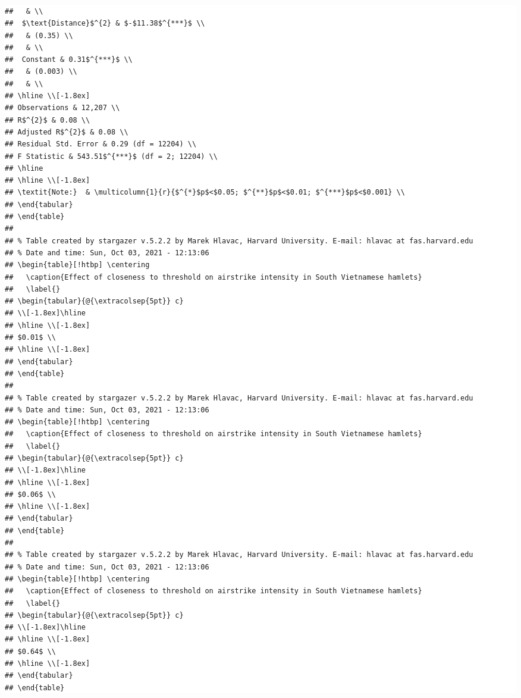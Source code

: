 ```
##   & \\ 
##  $\text{Distance}$^{2} & $-$11.38$^{***}$ \\ 
##   & (0.35) \\ 
##   & \\ 
##  Constant & 0.31$^{***}$ \\ 
##   & (0.003) \\ 
##   & \\ 
## \hline \\[-1.8ex] 
## Observations & 12,207 \\ 
## R$^{2}$ & 0.08 \\ 
## Adjusted R$^{2}$ & 0.08 \\ 
## Residual Std. Error & 0.29 (df = 12204) \\ 
## F Statistic & 543.51$^{***}$ (df = 2; 12204) \\ 
## \hline 
## \hline \\[-1.8ex] 
## \textit{Note:}  & \multicolumn{1}{r}{$^{*}$p$<$0.05; $^{**}$p$<$0.01; $^{***}$p$<$0.001} \\ 
## \end{tabular} 
## \end{table} 
## 
## % Table created by stargazer v.5.2.2 by Marek Hlavac, Harvard University. E-mail: hlavac at fas.harvard.edu
## % Date and time: Sun, Oct 03, 2021 - 12:13:06
## \begin{table}[!htbp] \centering 
##   \caption{Effect of closeness to threshold on airstrike intensity in South Vietnamese hamlets} 
##   \label{} 
## \begin{tabular}{@{\extracolsep{5pt}} c} 
## \\[-1.8ex]\hline 
## \hline \\[-1.8ex] 
## $0.01$ \\ 
## \hline \\[-1.8ex] 
## \end{tabular} 
## \end{table} 
## 
## % Table created by stargazer v.5.2.2 by Marek Hlavac, Harvard University. E-mail: hlavac at fas.harvard.edu
## % Date and time: Sun, Oct 03, 2021 - 12:13:06
## \begin{table}[!htbp] \centering 
##   \caption{Effect of closeness to threshold on airstrike intensity in South Vietnamese hamlets} 
##   \label{} 
## \begin{tabular}{@{\extracolsep{5pt}} c} 
## \\[-1.8ex]\hline 
## \hline \\[-1.8ex] 
## $0.06$ \\ 
## \hline \\[-1.8ex] 
## \end{tabular} 
## \end{table} 
## 
## % Table created by stargazer v.5.2.2 by Marek Hlavac, Harvard University. E-mail: hlavac at fas.harvard.edu
## % Date and time: Sun, Oct 03, 2021 - 12:13:06
## \begin{table}[!htbp] \centering 
##   \caption{Effect of closeness to threshold on airstrike intensity in South Vietnamese hamlets} 
##   \label{} 
## \begin{tabular}{@{\extracolsep{5pt}} c} 
## \\[-1.8ex]\hline 
## \hline \\[-1.8ex] 
## $0.64$ \\ 
## \hline \\[-1.8ex] 
## \end{tabular} 
## \end{table}
```
